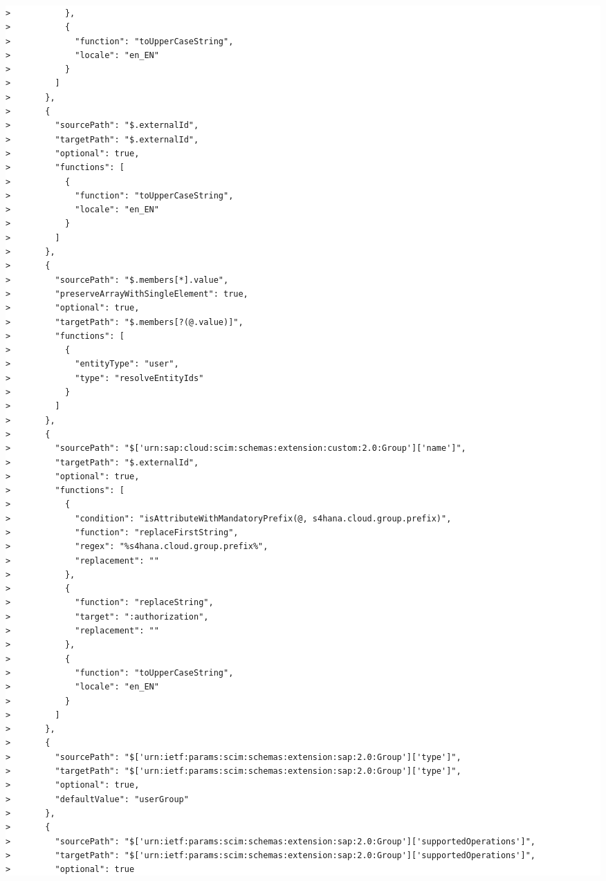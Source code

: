     >           },
    >           {
    >             "function": "toUpperCaseString",
    >             "locale": "en_EN"
    >           }
    >         ]
    >       },
    >       {
    >         "sourcePath": "$.externalId",
    >         "targetPath": "$.externalId",
    >         "optional": true,
    >         "functions": [
    >           {
    >             "function": "toUpperCaseString",
    >             "locale": "en_EN"
    >           }
    >         ]
    >       },
    >       {
    >         "sourcePath": "$.members[*].value",
    >         "preserveArrayWithSingleElement": true,
    >         "optional": true,
    >         "targetPath": "$.members[?(@.value)]",
    >         "functions": [
    >           {
    >             "entityType": "user",
    >             "type": "resolveEntityIds"
    >           }
    >         ]
    >       },
    >       {
    >         "sourcePath": "$['urn:sap:cloud:scim:schemas:extension:custom:2.0:Group']['name']",
    >         "targetPath": "$.externalId",
    >         "optional": true,
    >         "functions": [
    >           {
    >             "condition": "isAttributeWithMandatoryPrefix(@, s4hana.cloud.group.prefix)",
    >             "function": "replaceFirstString",
    >             "regex": "%s4hana.cloud.group.prefix%",
    >             "replacement": ""
    >           },
    >           {
    >             "function": "replaceString",
    >             "target": ":authorization",
    >             "replacement": ""
    >           },
    >           {
    >             "function": "toUpperCaseString",
    >             "locale": "en_EN"
    >           }
    >         ]
    >       },
    >       {
    >         "sourcePath": "$['urn:ietf:params:scim:schemas:extension:sap:2.0:Group']['type']",
    >         "targetPath": "$['urn:ietf:params:scim:schemas:extension:sap:2.0:Group']['type']",
    >         "optional": true,
    >         "defaultValue": "userGroup"
    >       },
    >       {
    >         "sourcePath": "$['urn:ietf:params:scim:schemas:extension:sap:2.0:Group']['supportedOperations']",
    >         "targetPath": "$['urn:ietf:params:scim:schemas:extension:sap:2.0:Group']['supportedOperations']",
    >         "optional": true